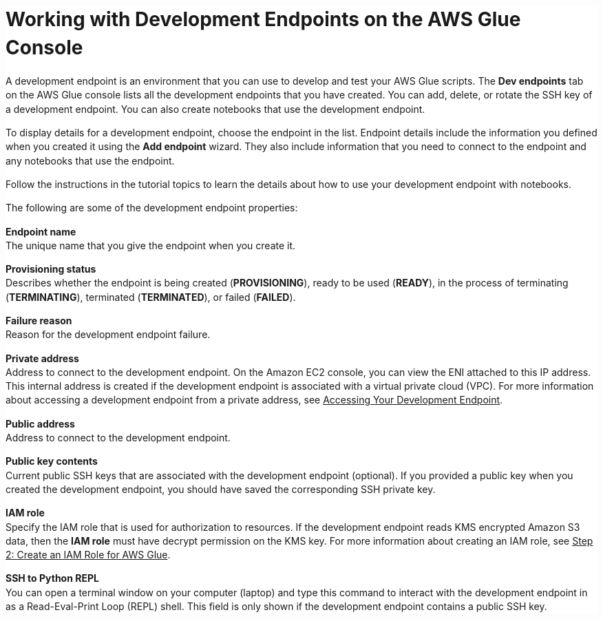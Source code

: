 # Working with Development Endpoints on the AWS Glue Console<a name="console-development-endpoint"></a>

A development endpoint is an environment that you can use to develop and test your AWS Glue scripts\. The **Dev endpoints** tab on the AWS Glue console lists all the development endpoints that you have created\. You can add, delete, or rotate the SSH key of a development endpoint\. You can also create notebooks that use the development endpoint\.

To display details for a development endpoint, choose the endpoint in the list\. Endpoint details include the information you defined when you created it using the **Add endpoint** wizard\. They also include information that you need to connect to the endpoint and any notebooks that use the endpoint\.

Follow the instructions in the tutorial topics to learn the details about how to use your development endpoint with notebooks\.

The following are some of the development endpoint properties:

**Endpoint name**  
The unique name that you give the endpoint when you create it\.

**Provisioning status**  
Describes whether the endpoint is being created \(**PROVISIONING**\), ready to be used \(**READY**\), in the process of terminating \(**TERMINATING**\), terminated \(**TERMINATED**\), or failed \(**FAILED**\)\. 

**Failure reason**  
Reason for the development endpoint failure\.

**Private address**  
Address to connect to the development endpoint\. On the Amazon EC2 console, you can view the ENI attached to this IP address\. This internal address is created if the development endpoint is associated with a virtual private cloud \(VPC\)\. For more information about accessing a development endpoint from a private address, see [Accessing Your Development Endpoint](dev-endpoint.md#dev-endpoint-elastic-ip)\.

**Public address**  
Address to connect to the development endpoint\. 

**Public key contents**  
Current public SSH keys that are associated with the development endpoint \(optional\)\. If you provided a public key when you created the development endpoint, you should have saved the corresponding SSH private key\.

**IAM role**  
Specify the IAM role that is used for authorization to resources\. If the development endpoint reads KMS encrypted Amazon S3 data, then the **IAM role** must have decrypt permission on the KMS key\. For more information about creating an IAM role, see [Step 2: Create an IAM Role for AWS Glue](create-an-iam-role.md)\.

**SSH to Python REPL**  
You can open a terminal window on your computer \(laptop\) and type this command to interact with the development endpoint in as a Read\-Eval\-Print Loop \(REPL\) shell\. This field is only shown if the development endpoint contains a public SSH key\.
